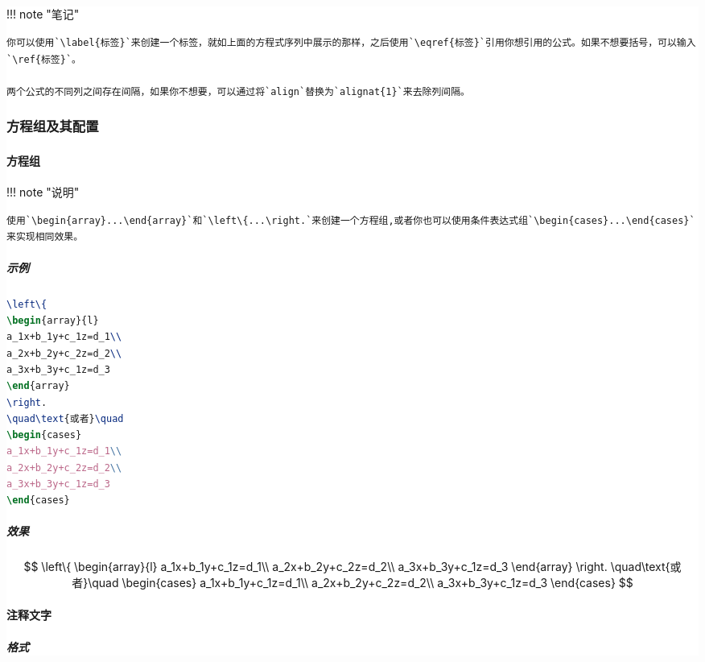 !!! note "笔记"

    你可以使用`\label{标签}`来创建一个标签，就如上面的方程式序列中展示的那样，之后使用`\eqref{标签}`引用你想引用的公式。如果不想要括号，可以输入`\ref{标签}`。
    
    两个公式的不同列之间存在间隔，如果你不想要，可以通过将`align`替换为`alignat{1}`来去除列间隔。

### 方程组及其配置

#### 方程组

!!! note "说明"

    使用`\begin{array}...\end{array}`和`\left\{...\right.`来创建一个方程组,或者你也可以使用条件表达式组`\begin{cases}...\end{cases}`来实现相同效果。

##### 示例

```latex title="方程组"
\left\{
\begin{array}{l}
a_1x+b_1y+c_1z=d_1\\
a_2x+b_2y+c_2z=d_2\\
a_3x+b_3y+c_1z=d_3
\end{array}
\right.
\quad\text{或者}\quad
\begin{cases}
a_1x+b_1y+c_1z=d_1\\
a_2x+b_2y+c_2z=d_2\\
a_3x+b_3y+c_1z=d_3
\end{cases}
```

##### 效果

$$
\left\{
\begin{array}{l}
a_1x+b_1y+c_1z=d_1\\
a_2x+b_2y+c_2z=d_2\\
a_3x+b_3y+c_1z=d_3
\end{array}
\right.
\quad\text{或者}\quad
\begin{cases}
a_1x+b_1y+c_1z=d_1\\
a_2x+b_2y+c_2z=d_2\\
a_3x+b_3y+c_1z=d_3
\end{cases}
$$

#### 注释文字

##### 格式
